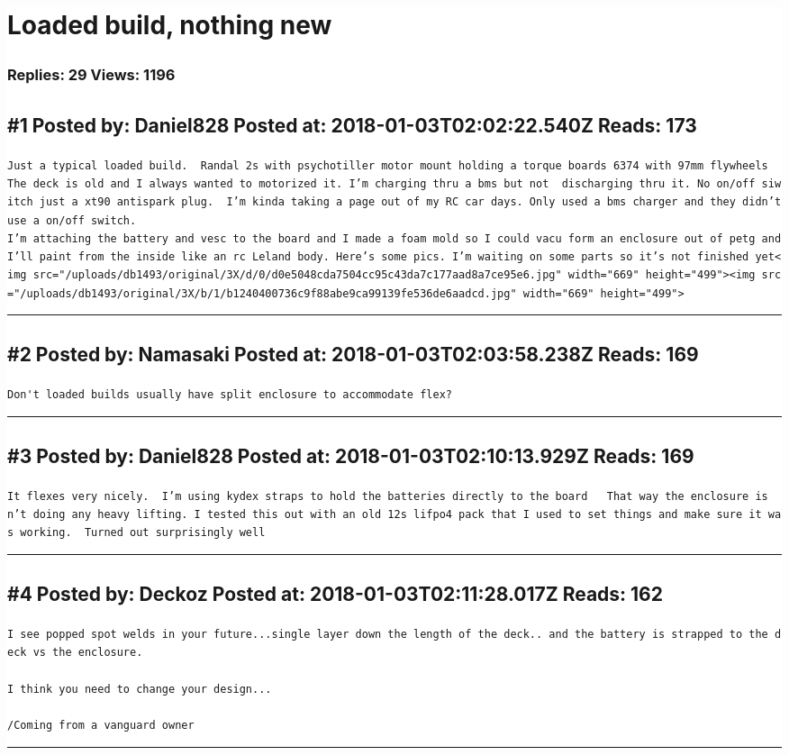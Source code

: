 # Loaded build, nothing new

### Replies: 29 Views: 1196

## \#1 Posted by: Daniel828 Posted at: 2018-01-03T02:02:22.540Z Reads: 173

```
Just a typical loaded build.  Randal 2s with psychotiller motor mount holding a torque boards 6374 with 97mm flywheels  The deck is old and I always wanted to motorized it. I’m charging thru a bms but not  discharging thru it. No on/off siwitch just a xt90 antispark plug.  I’m kinda taking a page out of my RC car days. Only used a bms charger and they didn’t use a on/off switch. 
I’m attaching the battery and vesc to the board and I made a foam mold so I could vacu form an enclosure out of petg and I’ll paint from the inside like an rc Leland body. Here’s some pics. I’m waiting on some parts so it’s not finished yet<img src="/uploads/db1493/original/3X/d/0/d0e5048cda7504cc95c43da7c177aad8a7ce95e6.jpg" width="669" height="499"><img src="/uploads/db1493/original/3X/b/1/b1240400736c9f88abe9ca99139fe536de6aadcd.jpg" width="669" height="499">
```

---
## \#2 Posted by: Namasaki Posted at: 2018-01-03T02:03:58.238Z Reads: 169

```
Don't loaded builds usually have split enclosure to accommodate flex?
```

---
## \#3 Posted by: Daniel828 Posted at: 2018-01-03T02:10:13.929Z Reads: 169

```
It flexes very nicely.  I’m using kydex straps to hold the batteries directly to the board   That way the enclosure isn’t doing any heavy lifting. I tested this out with an old 12s lifpo4 pack that I used to set things and make sure it was working.  Turned out surprisingly well
```

---
## \#4 Posted by: Deckoz Posted at: 2018-01-03T02:11:28.017Z Reads: 162

```
I see popped spot welds in your future...single layer down the length of the deck.. and the battery is strapped to the deck vs the enclosure.

I think you need to change your design... 

/Coming from a vanguard owner
```

---
